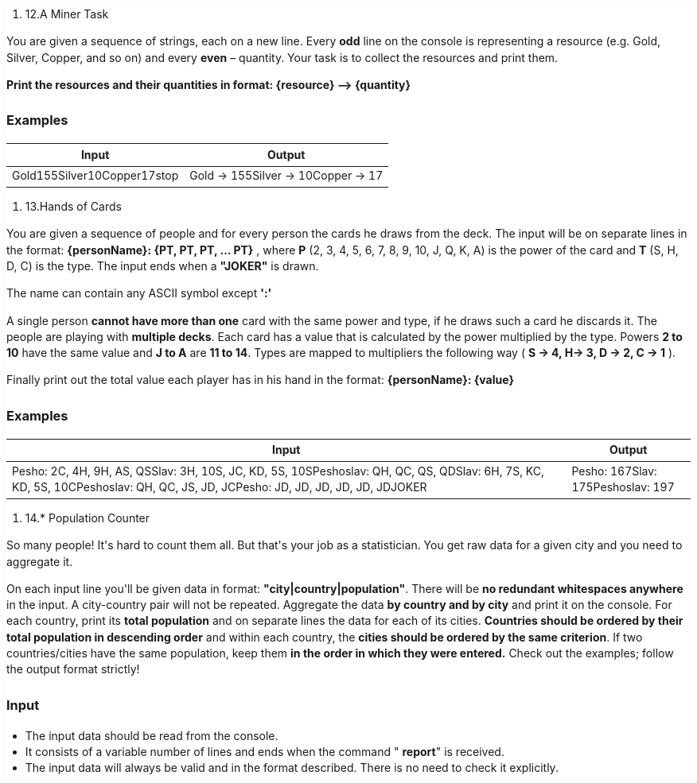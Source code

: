 1. 12.A Miner Task

You are given a sequence of strings, each on a new line. Every **odd** line on the console is representing a resource (e.g. Gold, Silver, Copper, and so on) and every **even** – quantity. Your task is to collect the resources and print them.

**Print the resources and their quantities in format:  {resource} –&gt; {quantity}**

### Examples

| **Input** | **Output** |
| --- | --- |
| Gold155Silver10Copper17stop | Gold -&gt; 155Silver -&gt; 10Copper -&gt; 17 |

1. 13.Hands of Cards

You are given a sequence of people and for every person the cards he draws from the deck. The input will be on separate lines in the format: **{personName}: {PT, PT, PT, … PT}** , where **P** (2, 3, 4, 5, 6, 7, 8, 9, 10, J, Q, K, A) is the power of the card and **T** (S, H, D, C) is the type. The input ends when a **&quot;JOKER&quot;** is drawn.

The name can contain any ASCII symbol except **&#39;:&#39;**

A single person **cannot have more than one** card with the same power and type, if he draws such a card he discards it. The people are playing with **multiple decks**. Each card has a value that is calculated by the power multiplied by the type. Powers **2 to 10** have the same value and **J to A** are **11 to 14**. Types are mapped to multipliers the following way ( **S -&gt; 4, H-&gt; 3, D -&gt; 2, C -&gt; 1** ).

Finally print out the total value each player has in his hand in the format:   **{personName}: {value}**

### Examples

| **Input** | **Output** |
| --- | --- |
| Pesho: 2C, 4H, 9H, AS, QSSlav: 3H, 10S, JC, KD, 5S, 10SPeshoslav: QH, QC, QS, QDSlav: 6H, 7S, KC, KD, 5S, 10CPeshoslav: QH, QC, JS, JD, JCPesho: JD, JD, JD, JD, JD, JDJOKER | Pesho: 167Slav: 175Peshoslav: 197 |

1. 14.\* Population Counter

So many people! It&#39;s hard to count them all. But that&#39;s your job as a statistician. You get raw data for a given city and you need to aggregate it.

On each input line you&#39;ll be given data in format: **&quot;city|country|population&quot;**. There will be **no redundant whitespaces anywhere** in the input.  A city-country pair will not be repeated. Aggregate the data **by country and by city** and print it on the console. For each country, print its **total population** and on separate lines the data for each of its cities. **Countries should be ordered by their total population in descending order** and within each country, the **cities should be ordered by the same criterion**. If two countries/cities have the same population, keep them **in the order in which they were entered.** Check out the examples; follow the output format strictly!

### Input

- The input data should be read from the console.
- It consists of a variable number of lines and ends when the command &quot; **report**&quot; is received.
- The input data will always be valid and in the format described. There is no need to check it explicitly.
